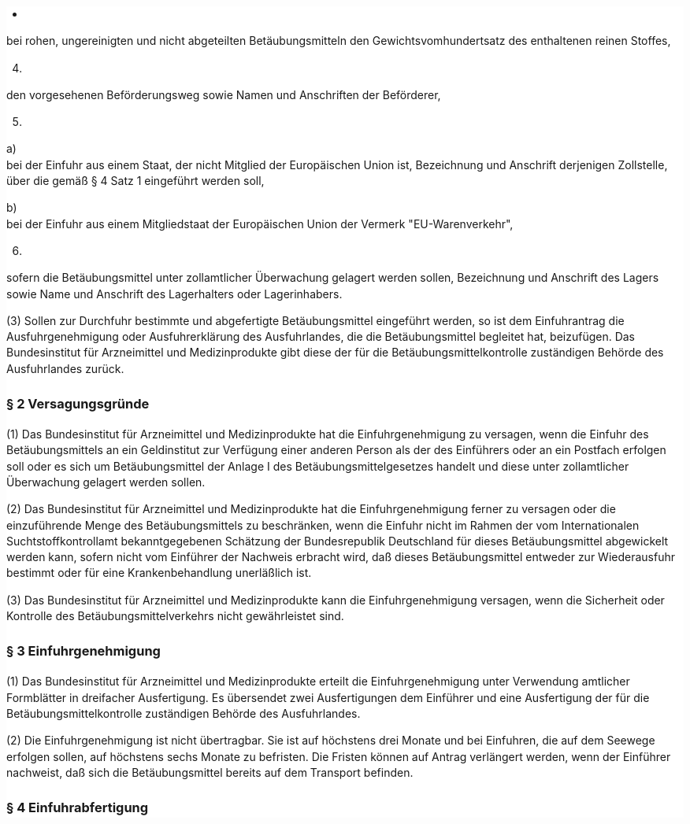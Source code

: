 -  
bei rohen, ungereinigten und nicht abgeteilten Betäubungsmitteln den Gewichtsvomhundertsatz des enthaltenen reinen Stoffes,

4.  
den vorgesehenen Beförderungsweg sowie Namen und Anschriften der Beförderer,

5.  
a)  
bei der Einfuhr aus einem Staat, der nicht Mitglied der Europäischen Union ist, Bezeichnung und Anschrift derjenigen Zollstelle, über die gemäß § 4 Satz 1 eingeführt werden soll,

b)  
bei der Einfuhr aus einem Mitgliedstaat der Europäischen Union der Vermerk "EU-Warenverkehr",

6.  
sofern die Betäubungsmittel unter zollamtlicher Überwachung gelagert werden sollen, Bezeichnung und Anschrift des Lagers sowie Name und Anschrift des Lagerhalters oder Lagerinhabers.

(3) Sollen zur Durchfuhr bestimmte und abgefertigte Betäubungsmittel eingeführt werden, so ist dem Einfuhrantrag die Ausfuhrgenehmigung oder Ausfuhrerklärung des Ausfuhrlandes, die die Betäubungsmittel begleitet hat, beizufügen. Das Bundesinstitut für Arzneimittel und Medizinprodukte gibt diese der für die Betäubungsmittelkontrolle zuständigen Behörde des Ausfuhrlandes zurück.

### § 2 Versagungsgründe

(1) Das Bundesinstitut für Arzneimittel und Medizinprodukte hat die Einfuhrgenehmigung zu versagen, wenn die Einfuhr des Betäubungsmittels an ein Geldinstitut zur Verfügung einer anderen Person als der des Einführers oder an ein Postfach erfolgen soll oder es sich um Betäubungsmittel der Anlage I des Betäubungsmittelgesetzes handelt und diese unter zollamtlicher Überwachung gelagert werden sollen.

(2) Das Bundesinstitut für Arzneimittel und Medizinprodukte hat die Einfuhrgenehmigung ferner zu versagen oder die einzuführende Menge des Betäubungsmittels zu beschränken, wenn die Einfuhr nicht im Rahmen der vom Internationalen Suchtstoffkontrollamt bekanntgegebenen Schätzung der Bundesrepublik Deutschland für dieses Betäubungsmittel abgewickelt werden kann, sofern nicht vom Einführer der Nachweis erbracht wird, daß dieses Betäubungsmittel entweder zur Wiederausfuhr bestimmt oder für eine Krankenbehandlung unerläßlich ist.

(3) Das Bundesinstitut für Arzneimittel und Medizinprodukte kann die Einfuhrgenehmigung versagen, wenn die Sicherheit oder Kontrolle des Betäubungsmittelverkehrs nicht gewährleistet sind.

### § 3 Einfuhrgenehmigung

(1) Das Bundesinstitut für Arzneimittel und Medizinprodukte erteilt die Einfuhrgenehmigung unter Verwendung amtlicher Formblätter in dreifacher Ausfertigung. Es übersendet zwei Ausfertigungen dem Einführer und eine Ausfertigung der für die Betäubungsmittelkontrolle zuständigen Behörde des Ausfuhrlandes.

(2) Die Einfuhrgenehmigung ist nicht übertragbar. Sie ist auf höchstens drei Monate und bei Einfuhren, die auf dem Seewege erfolgen sollen, auf höchstens sechs Monate zu befristen. Die Fristen können auf Antrag verlängert werden, wenn der Einführer nachweist, daß sich die Betäubungsmittel bereits auf dem Transport befinden.

### § 4 Einfuhrabfertigung
